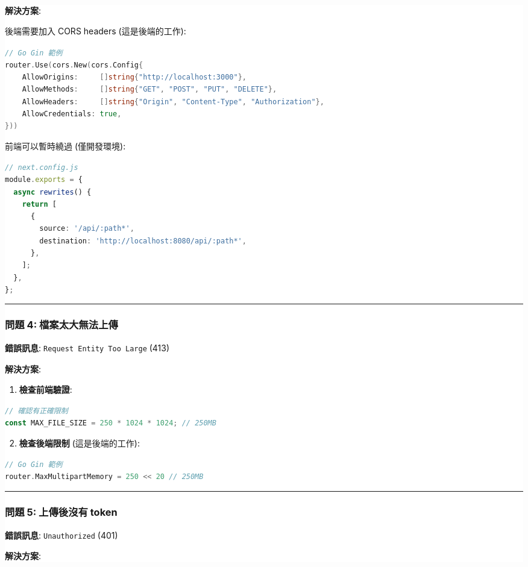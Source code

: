 **解決方案**:

後端需要加入 CORS headers (這是後端的工作):

```go
// Go Gin 範例
router.Use(cors.New(cors.Config{
    AllowOrigins:     []string{"http://localhost:3000"},
    AllowMethods:     []string{"GET", "POST", "PUT", "DELETE"},
    AllowHeaders:     []string{"Origin", "Content-Type", "Authorization"},
    AllowCredentials: true,
}))
```

前端可以暫時繞過 (僅開發環境):

```typescript
// next.config.js
module.exports = {
  async rewrites() {
    return [
      {
        source: '/api/:path*',
        destination: 'http://localhost:8080/api/:path*',
      },
    ];
  },
};
```

---

### 問題 4: 檔案太大無法上傳

**錯誤訊息**: `Request Entity Too Large` (413)

**解決方案**:

1. **檢查前端驗證**:
```typescript
// 確認有正確限制
const MAX_FILE_SIZE = 250 * 1024 * 1024; // 250MB
```

2. **檢查後端限制** (這是後端的工作):
```go
// Go Gin 範例
router.MaxMultipartMemory = 250 << 20 // 250MB
```

---

### 問題 5: 上傳後沒有 token

**錯誤訊息**: `Unauthorized` (401)

**解決方案**:
